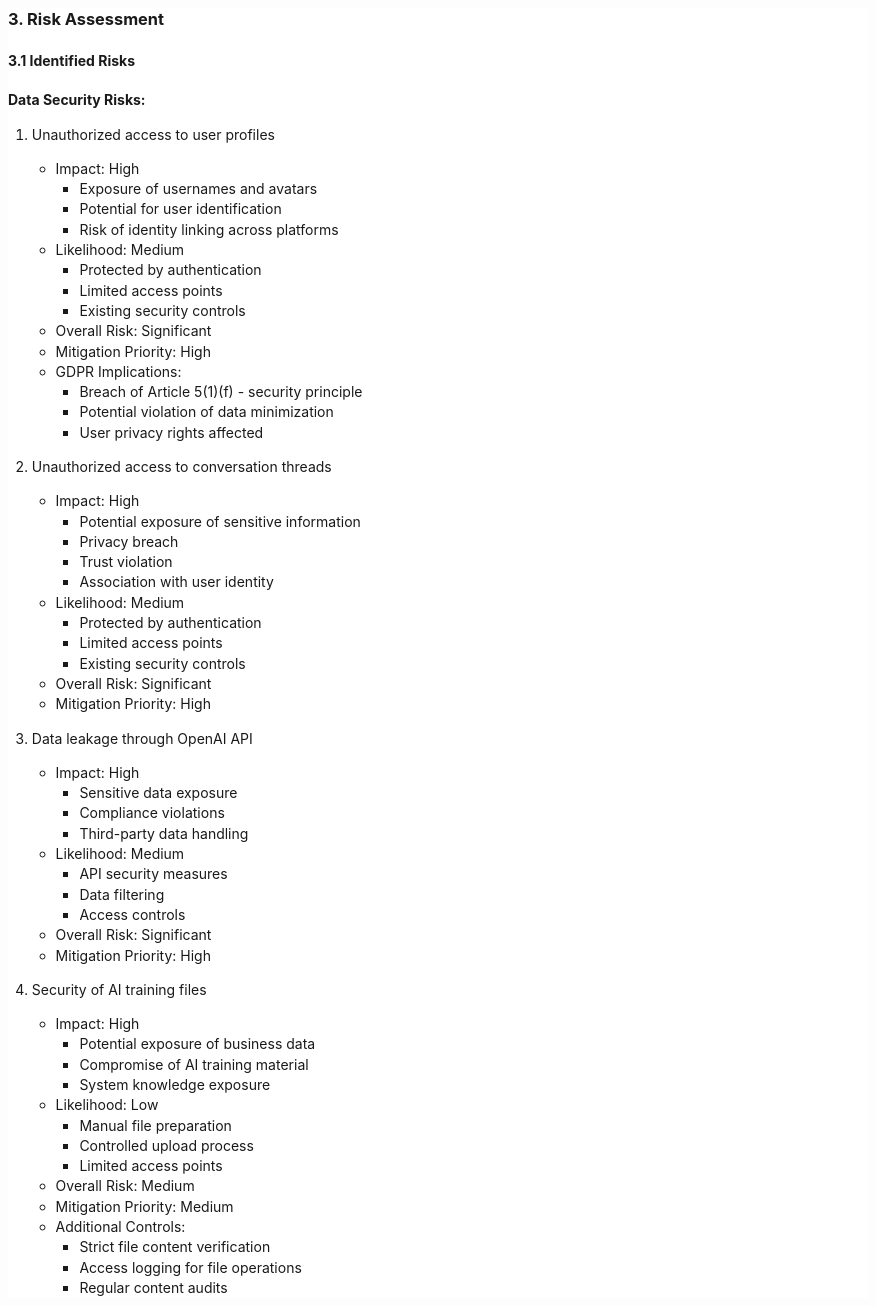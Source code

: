 ### 3. Risk Assessment

#### 3.1 Identified Risks

**Data Security Risks:**

1.  Unauthorized access to user profiles
    -  Impact: High
        *  Exposure of usernames and avatars
        *  Potential for user identification
        *  Risk of identity linking across platforms
    -  Likelihood: Medium
        *  Protected by authentication
        *  Limited access points
        *  Existing security controls
    -  Overall Risk: Significant
    -  Mitigation Priority: High
    -  GDPR Implications:
        *  Breach of Article 5(1)(f) - security principle
        *  Potential violation of data minimization
        *  User privacy rights affected

2.  Unauthorized access to conversation threads
    -  Impact: High
        *  Potential exposure of sensitive information
        *  Privacy breach
        *  Trust violation
        *  Association with user identity
    -  Likelihood: Medium
        *  Protected by authentication
        *  Limited access points
        *  Existing security controls
    -  Overall Risk: Significant
    -  Mitigation Priority: High

3. Data leakage through OpenAI API
   - Impact: High
     * Sensitive data exposure
     * Compliance violations
     * Third-party data handling
   - Likelihood: Medium
     * API security measures
     * Data filtering
     * Access controls
   - Overall Risk: Significant
   - Mitigation Priority: High

4. Security of AI training files
   - Impact: High
     * Potential exposure of business data
     * Compromise of AI training material
     * System knowledge exposure
   - Likelihood: Low
     * Manual file preparation
     * Controlled upload process
     * Limited access points
   - Overall Risk: Medium
   - Mitigation Priority: Medium
   - Additional Controls:
     * Strict file content verification
     * Access logging for file operations
     * Regular content audits
